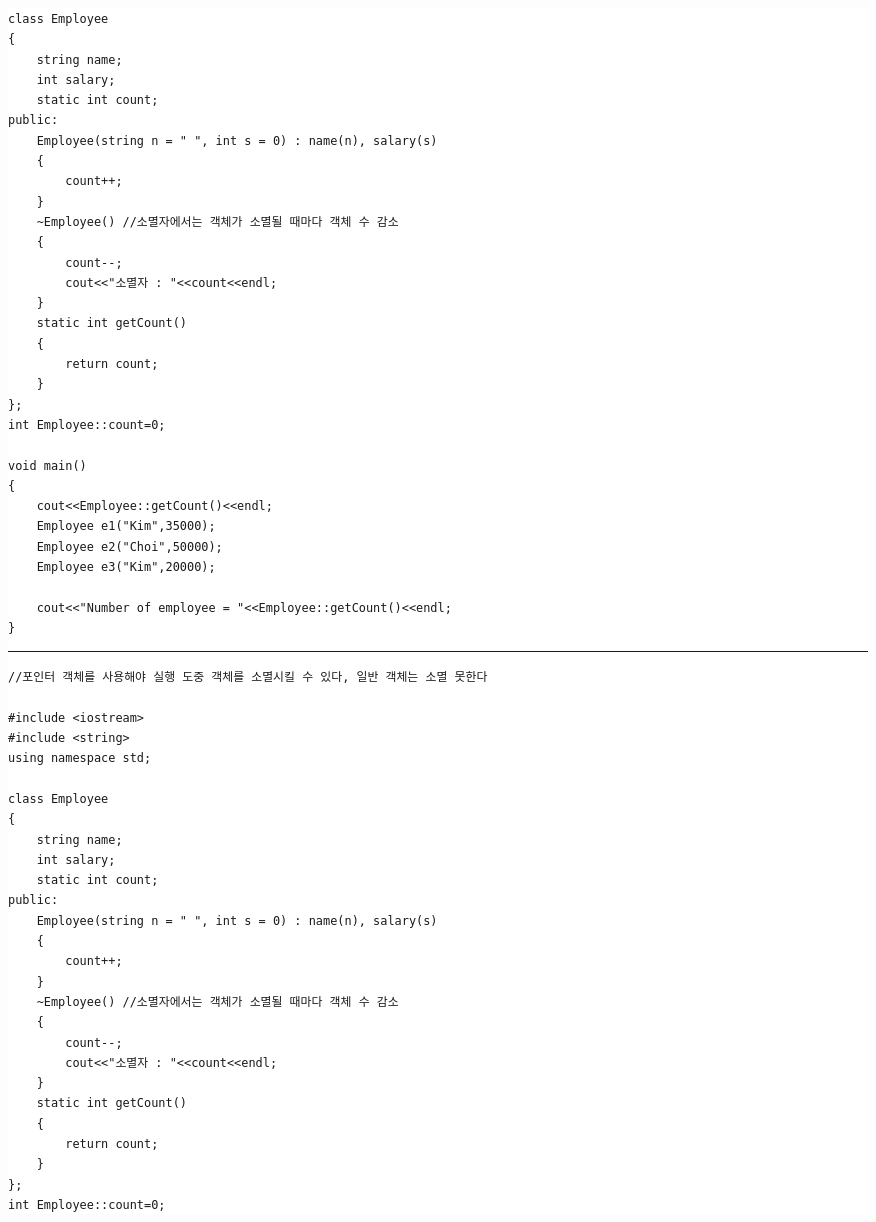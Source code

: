     class Employee
    {
        string name;
        int salary;
        static int count;
    public:
        Employee(string n = " ", int s = 0) : name(n), salary(s) 
        {
            count++;
        }
        ~Employee() //소멸자에서는 객체가 소멸될 때마다 객체 수 감소
        {
            count--;
            cout<<"소멸자 : "<<count<<endl;
        }
        static int getCount()
        {
            return count;
        }
    };
    int Employee::count=0;
    
    void main()
    {
        cout<<Employee::getCount()<<endl;
        Employee e1("Kim",35000);
        Employee e2("Choi",50000);
        Employee e3("Kim",20000);
    
        cout<<"Number of employee = "<<Employee::getCount()<<endl;
    }

---

    //포인터 객체를 사용해야 실행 도중 객체를 소멸시킬 수 있다, 일반 객체는 소멸 못한다
    
    #include <iostream>
    #include <string>
    using namespace std;
    
    class Employee
    {
        string name;
        int salary;
        static int count;
    public:
        Employee(string n = " ", int s = 0) : name(n), salary(s) 
        {
            count++;
        }
        ~Employee() //소멸자에서는 객체가 소멸될 때마다 객체 수 감소
        {
            count--;
            cout<<"소멸자 : "<<count<<endl;
        }
        static int getCount()
        {
            return count;
        }
    };
    int Employee::count=0;
    